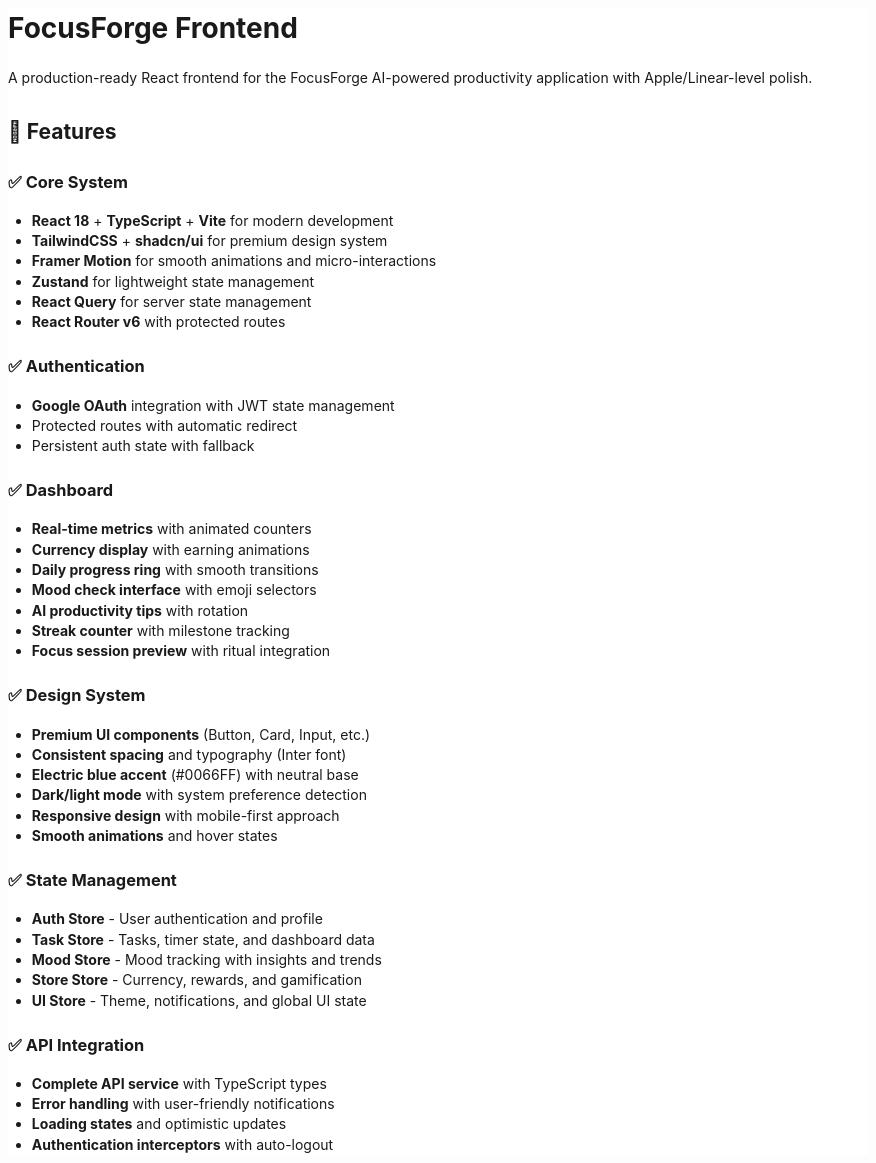 # FocusForge Frontend

A production-ready React frontend for the FocusForge AI-powered productivity application with Apple/Linear-level polish.

## 🚀 Features

### ✅ **Core System**
- **React 18** + **TypeScript** + **Vite** for modern development
- **TailwindCSS** + **shadcn/ui** for premium design system
- **Framer Motion** for smooth animations and micro-interactions
- **Zustand** for lightweight state management
- **React Query** for server state management
- **React Router v6** with protected routes

### ✅ **Authentication**
- **Google OAuth** integration with JWT state management
- Protected routes with automatic redirect
- Persistent auth state with fallback

### ✅ **Dashboard**
- **Real-time metrics** with animated counters
- **Currency display** with earning animations
- **Daily progress ring** with smooth transitions
- **Mood check interface** with emoji selectors
- **AI productivity tips** with rotation
- **Streak counter** with milestone tracking
- **Focus session preview** with ritual integration

### ✅ **Design System**
- **Premium UI components** (Button, Card, Input, etc.)
- **Consistent spacing** and typography (Inter font)
- **Electric blue accent** (#0066FF) with neutral base
- **Dark/light mode** with system preference detection
- **Responsive design** with mobile-first approach
- **Smooth animations** and hover states

### ✅ **State Management**
- **Auth Store** - User authentication and profile
- **Task Store** - Tasks, timer state, and dashboard data  
- **Mood Store** - Mood tracking with insights and trends
- **Store Store** - Currency, rewards, and gamification
- **UI Store** - Theme, notifications, and global UI state

### ✅ **API Integration**
- **Complete API service** with TypeScript types
- **Error handling** with user-friendly notifications
- **Loading states** and optimistic updates
- **Authentication interceptors** with auto-logout

